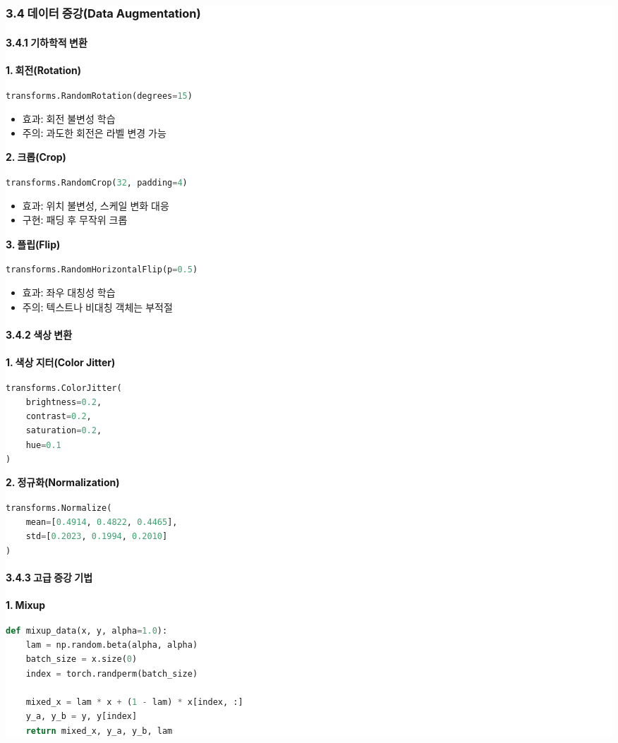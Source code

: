### 3.4 데이터 증강(Data Augmentation)

#### 3.4.1 기하학적 변환

**1. 회전(Rotation)**
```python
transforms.RandomRotation(degrees=15)
```
- 효과: 회전 불변성 학습
- 주의: 과도한 회전은 라벨 변경 가능

**2. 크롭(Crop)**
```python
transforms.RandomCrop(32, padding=4)
```
- 효과: 위치 불변성, 스케일 변화 대응
- 구현: 패딩 후 무작위 크롭

**3. 플립(Flip)**
```python
transforms.RandomHorizontalFlip(p=0.5)
```
- 효과: 좌우 대칭성 학습
- 주의: 텍스트나 비대칭 객체는 부적절

#### 3.4.2 색상 변환

**1. 색상 지터(Color Jitter)**
```python
transforms.ColorJitter(
    brightness=0.2,
    contrast=0.2,
    saturation=0.2,
    hue=0.1
)
```

**2. 정규화(Normalization)**
```python
transforms.Normalize(
    mean=[0.4914, 0.4822, 0.4465],
    std=[0.2023, 0.1994, 0.2010]
)
```

#### 3.4.3 고급 증강 기법

**1. Mixup**
```python
def mixup_data(x, y, alpha=1.0):
    lam = np.random.beta(alpha, alpha)
    batch_size = x.size(0)
    index = torch.randperm(batch_size)
    
    mixed_x = lam * x + (1 - lam) * x[index, :]
    y_a, y_b = y, y[index]
    return mixed_x, y_a, y_b, lam
```
